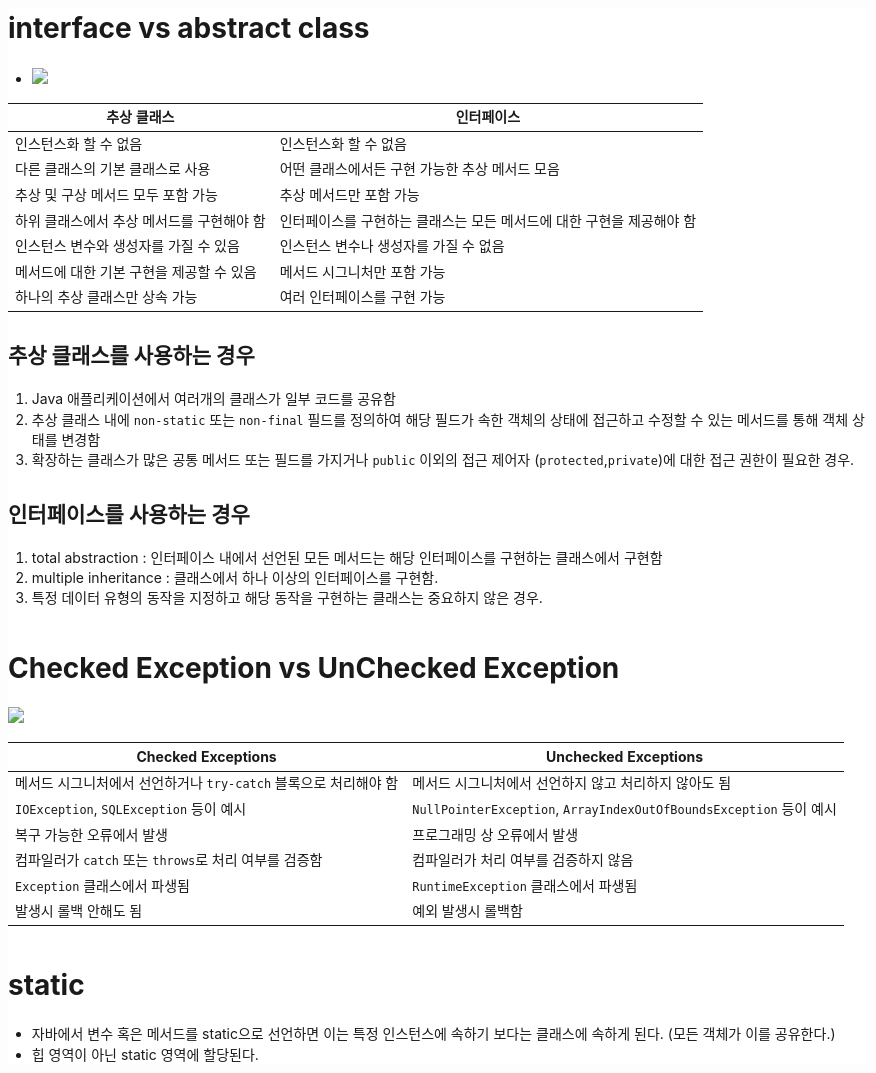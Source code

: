# interface vs abstract class 
- ![](https://media.geeksforgeeks.org/wp-content/uploads/Abstract-Class-vs-Interface.png)

| 추상 클래스 | 인터페이스 |
| --- | --- |
| 인스턴스화 할 수 없음 | 인스턴스화 할 수 없음 |
| 다른 클래스의 기본 클래스로 사용 | 어떤 클래스에서든 구현 가능한 추상 메서드 모음 |
| 추상 및 구상 메서드 모두 포함 가능 | 추상 메서드만 포함 가능 |
| 하위 클래스에서 추상 메서드를 구현해야 함 | 인터페이스를 구현하는 클래스는 모든 메서드에 대한 구현을 제공해야 함 |
| 인스턴스 변수와 생성자를 가질 수 있음 | 인스턴스 변수나 생성자를 가질 수 없음 |
| 메서드에 대한 기본 구현을 제공할 수 있음 | 메서드 시그니처만 포함 가능 |
| 하나의 추상 클래스만 상속 가능 | 여러 인터페이스를 구현 가능 |


## 추상 클래스를 사용하는 경우
1.  Java 애플리케이션에서 여러개의 클래스가 일부 코드를 공유함
2.  추상 클래스 내에 `non-static` 또는 `non-final` 필드를 정의하여 해당 필드가 속한 객체의 상태에 접근하고 수정할 수 있는 메서드를 통해 객체 상태를 변경함
3.  확장하는 클래스가 많은 공통 메서드 또는 필드를 가지거나 `public` 이외의 접근 제어자 (`protected`,`private`)에 대한 접근 권한이 필요한 경우.

## 인터페이스를 사용하는 경우
1.  total abstraction : 인터페이스 내에서 선언된 모든 메서드는 해당 인터페이스를 구현하는 클래스에서 구현함
2.  multiple inheritance : 클래스에서 하나 이상의 인터페이스를 구현함.
3.  특정 데이터 유형의 동작을 지정하고 해당 동작을 구현하는 클래스는 중요하지 않은 경우.

#  Checked Exception vs UnChecked Exception
  ![](https://user-images.githubusercontent.com/45676906/105691109-2cda9400-5f40-11eb-9003-a14873c2eaf2.png)

| Checked Exceptions                                              | Unchecked Exceptions                                               |
| --------------------------------------------------------------- | ------------------------------------------------------------------ |
| 메서드 시그니처에서 선언하거나 `try-catch` 블록으로 처리해야 함 | 메서드 시그니처에서 선언하지 않고 처리하지 않아도 됨               |
| `IOException`, `SQLException` 등이 예시                         | `NullPointerException`, `ArrayIndexOutOfBoundsException` 등이 예시 |
| 복구 가능한 오류에서 발생                                       | 프로그래밍 상 오류에서 발생                                        |
| 컴파일러가 `catch` 또는 `throws`로 처리 여부를 검증함           | 컴파일러가 처리 여부를 검증하지 않음                               |
| `Exception` 클래스에서 파생됨                                   | `RuntimeException` 클래스에서 파생됨                               |
| 발생시 롤백 안해도 됨                                                                | 예외 발생시 롤백함                                                                    |


# static
- 자바에서 변수 혹은 메서드를 static으로 선언하면 이는 특정 인스턴스에 속하기 보다는 클래스에 속하게 된다. (모든 객체가 이를 공유한다.)
- 힙 영역이 아닌 static 영역에 할당된다.
